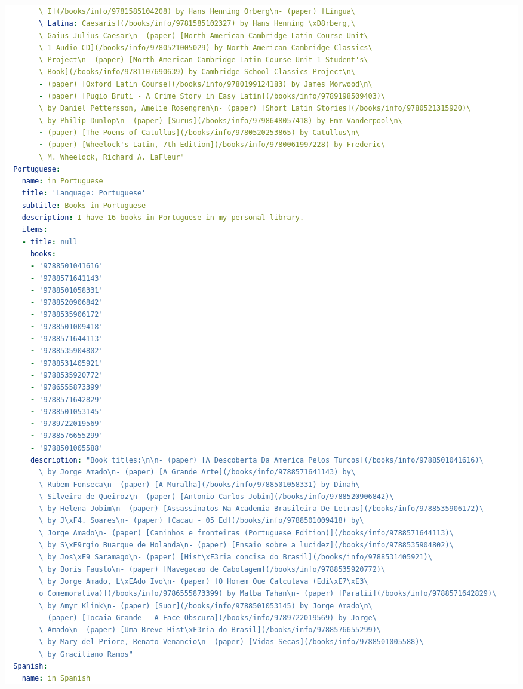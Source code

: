 ```yaml
        \ I](/books/info/9781585104208) by Hans Henning Orberg\n- (paper) [Lingua\
        \ Latina: Caesaris](/books/info/9781585102327) by Hans Henning \xD8rberg,\
        \ Gaius Julius Caesar\n- (paper) [North American Cambridge Latin Course Unit\
        \ 1 Audio CD](/books/info/9780521005029) by North American Cambridge Classics\
        \ Project\n- (paper) [North American Cambridge Latin Course Unit 1 Student's\
        \ Book](/books/info/9781107690639) by Cambridge School Classics Project\n\
        - (paper) [Oxford Latin Course](/books/info/9780199124183) by James Morwood\n\
        - (paper) [Pugio Bruti - A Crime Story in Easy Latin](/books/info/9789198509403)\
        \ by Daniel Pettersson, Amelie Rosengren\n- (paper) [Short Latin Stories](/books/info/9780521315920)\
        \ by Philip Dunlop\n- (paper) [Surus](/books/info/9798648057418) by Emm Vanderpool\n\
        - (paper) [The Poems of Catullus](/books/info/9780520253865) by Catullus\n\
        - (paper) [Wheelock's Latin, 7th Edition](/books/info/9780061997228) by Frederic\
        \ M. Wheelock, Richard A. LaFleur"
  Portuguese:
    name: in Portuguese
    title: 'Language: Portuguese'
    subtitle: Books in Portuguese
    description: I have 16 books in Portuguese in my personal library.
    items:
    - title: null
      books:
      - '9788501041616'
      - '9788571641143'
      - '9788501058331'
      - '9788520906842'
      - '9788535906172'
      - '9788501009418'
      - '9788571644113'
      - '9788535904802'
      - '9788531405921'
      - '9788535920772'
      - '9786555873399'
      - '9788571642829'
      - '9788501053145'
      - '9789722019569'
      - '9788576655299'
      - '9788501005588'
      description: "Book titles:\n\n- (paper) [A Descoberta Da America Pelos Turcos](/books/info/9788501041616)\
        \ by Jorge Amado\n- (paper) [A Grande Arte](/books/info/9788571641143) by\
        \ Rubem Fonseca\n- (paper) [A Muralha](/books/info/9788501058331) by Dinah\
        \ Silveira de Queiroz\n- (paper) [Antonio Carlos Jobim](/books/info/9788520906842)\
        \ by Helena Jobim\n- (paper) [Assassinatos Na Academia Brasileira De Letras](/books/info/9788535906172)\
        \ by J\xF4. Soares\n- (paper) [Cacau - 05 Ed](/books/info/9788501009418) by\
        \ Jorge Amado\n- (paper) [Caminhos e fronteiras (Portuguese Edition)](/books/info/9788571644113)\
        \ by S\xE9rgio Buarque de Holanda\n- (paper) [Ensaio sobre a lucidez](/books/info/9788535904802)\
        \ by Jos\xE9 Saramago\n- (paper) [Hist\xF3ria concisa do Brasil](/books/info/9788531405921)\
        \ by Boris Fausto\n- (paper) [Navegacao de Cabotagem](/books/info/9788535920772)\
        \ by Jorge Amado, L\xEAdo Ivo\n- (paper) [O Homem Que Calculava (Edi\xE7\xE3\
        o Comemorativa)](/books/info/9786555873399) by Malba Tahan\n- (paper) [Paratii](/books/info/9788571642829)\
        \ by Amyr Klink\n- (paper) [Suor](/books/info/9788501053145) by Jorge Amado\n\
        - (paper) [Tocaia Grande - A Face Obscura](/books/info/9789722019569) by Jorge\
        \ Amado\n- (paper) [Uma Breve Hist\xF3ria do Brasil](/books/info/9788576655299)\
        \ by Mary del Priore, Renato Venancio\n- (paper) [Vidas Secas](/books/info/9788501005588)\
        \ by Graciliano Ramos"
  Spanish:
    name: in Spanish
```